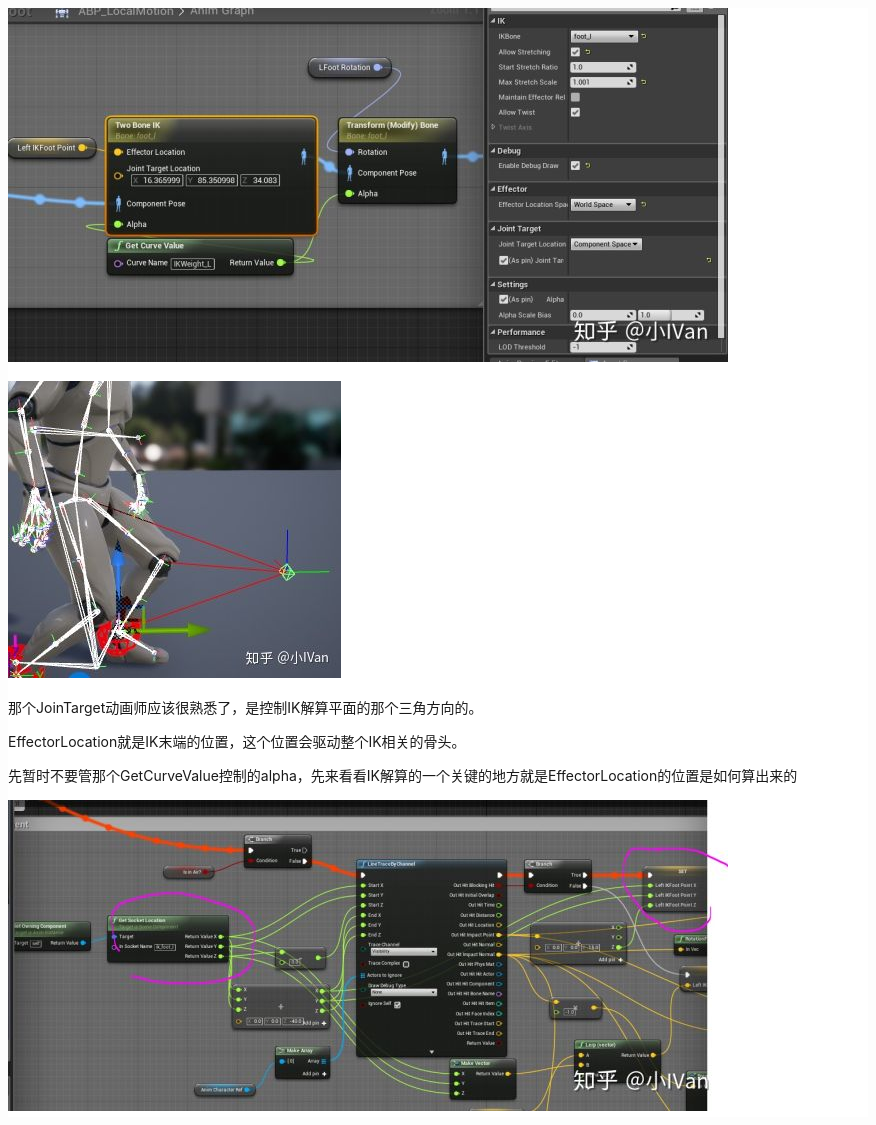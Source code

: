 ![img](Skeletoncontrol_1.assets/v2-2cbe88fdbcaa2443565078a6700b5d3a_hd.jpg)



![img](Skeletoncontrol_1.assets/v2-45beee3e3efa84b236246d992337a503_hd.jpg)

那个JoinTarget动画师应该很熟悉了，是控制IK解算平面的那个三角方向的。

EffectorLocation就是IK末端的位置，这个位置会驱动整个IK相关的骨头。

先暂时不要管那个GetCurveValue控制的alpha，先来看看IK解算的一个关键的地方就是EffectorLocation的位置是如何算出来的



![img](Skeletoncontrol_1.assets/v2-2191fb086ba7010bc4927c63bba1d5ab_hd.jpg)
